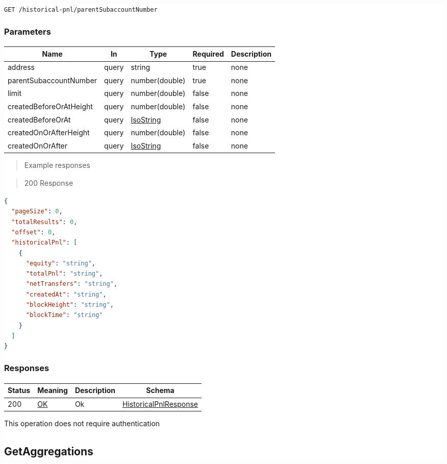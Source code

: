 `GET /historical-pnl/parentSubaccountNumber`

### Parameters

|Name|In|Type|Required|Description|
|---|---|---|---|---|
|address|query|string|true|none|
|parentSubaccountNumber|query|number(double)|true|none|
|limit|query|number(double)|false|none|
|createdBeforeOrAtHeight|query|number(double)|false|none|
|createdBeforeOrAt|query|[IsoString](#schemaisostring)|false|none|
|createdOnOrAfterHeight|query|number(double)|false|none|
|createdOnOrAfter|query|[IsoString](#schemaisostring)|false|none|

> Example responses

> 200 Response

```json
{
  "pageSize": 0,
  "totalResults": 0,
  "offset": 0,
  "historicalPnl": [
    {
      "equity": "string",
      "totalPnl": "string",
      "netTransfers": "string",
      "createdAt": "string",
      "blockHeight": "string",
      "blockTime": "string"
    }
  ]
}
```

### Responses

|Status|Meaning|Description|Schema|
|---|---|---|---|
|200|[OK](https://tools.ietf.org/html/rfc7231#section-6.3.1)|Ok|[HistoricalPnlResponse](#schemahistoricalpnlresponse)|

<aside class="success">
This operation does not require authentication
</aside>

## GetAggregations
